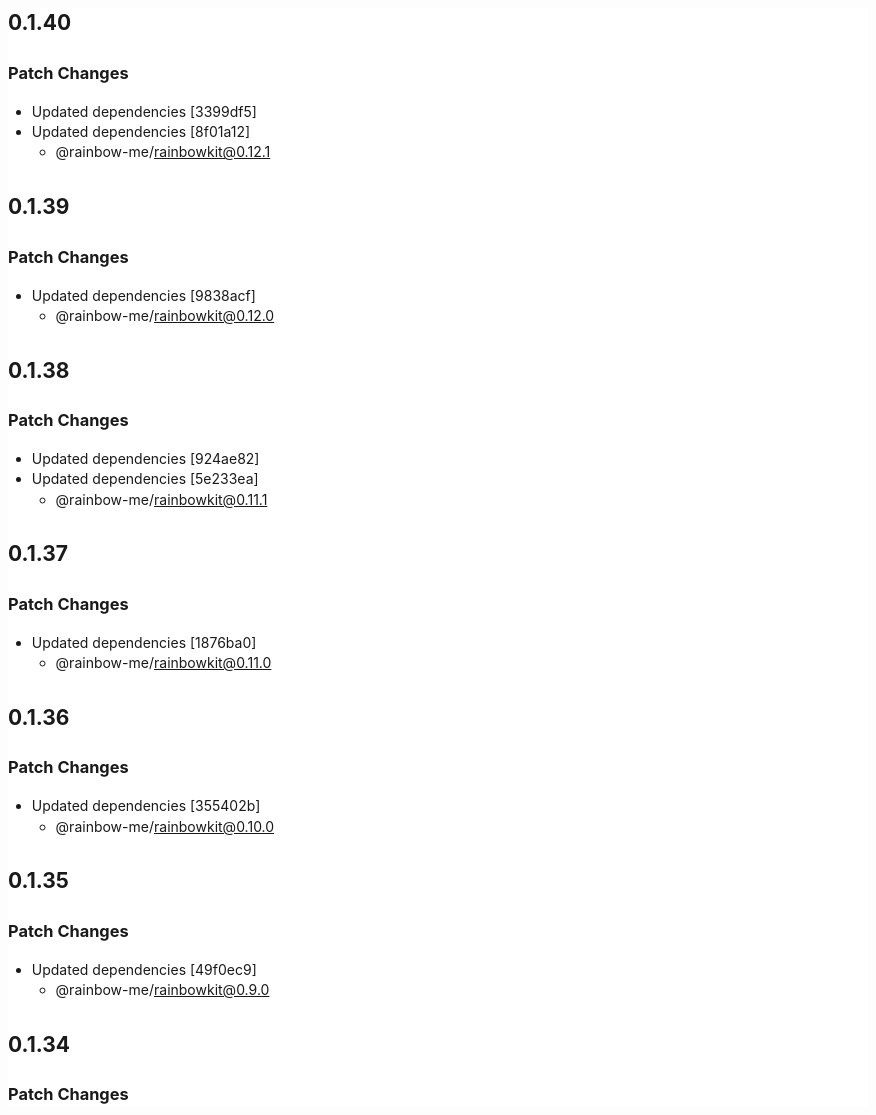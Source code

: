 ## 0.1.40

### Patch Changes

- Updated dependencies [3399df5]
- Updated dependencies [8f01a12]
  - @rainbow-me/rainbowkit@0.12.1

## 0.1.39

### Patch Changes

- Updated dependencies [9838acf]
  - @rainbow-me/rainbowkit@0.12.0

## 0.1.38

### Patch Changes

- Updated dependencies [924ae82]
- Updated dependencies [5e233ea]
  - @rainbow-me/rainbowkit@0.11.1

## 0.1.37

### Patch Changes

- Updated dependencies [1876ba0]
  - @rainbow-me/rainbowkit@0.11.0

## 0.1.36

### Patch Changes

- Updated dependencies [355402b]
  - @rainbow-me/rainbowkit@0.10.0

## 0.1.35

### Patch Changes

- Updated dependencies [49f0ec9]
  - @rainbow-me/rainbowkit@0.9.0

## 0.1.34

### Patch Changes
